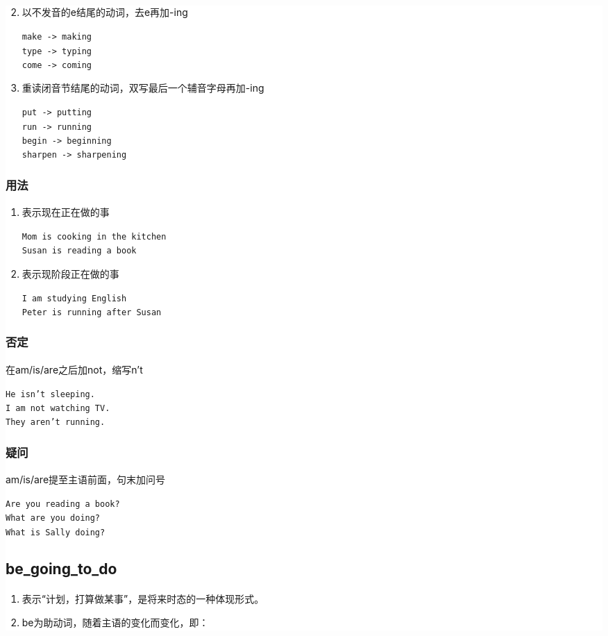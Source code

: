 2. 以不发音的e结尾的动词，去e再加-ing

   ```
   make -> making
   type -> typing
   come -> coming
   ```

3. 重读闭音节结尾的动词，双写最后一个辅音字母再加-ing

   ```
   put -> putting
   run -> running
   begin -> beginning
   sharpen -> sharpening
   ```

### 用法

1. 表示现在正在做的事

   ```
   Mom is cooking in the kitchen
   Susan is reading a book
   ```

2. 表示现阶段正在做的事

   ```
   I am studying English
   Peter is running after Susan
   ```

### 否定

在am/is/are之后加not，缩写n’t

```
He isn’t sleeping.
I am not watching TV.
They aren’t running.
```

### 疑问

am/is/are提至主语前面，句末加问号

```
Are you reading a book?
What are you doing?
What is Sally doing?
```

## be_going_to_do

1. 表示“计划，打算做某事”，是将来时态的一种体现形式。

2. be为助动词，随着主语的变化而变化，即：
